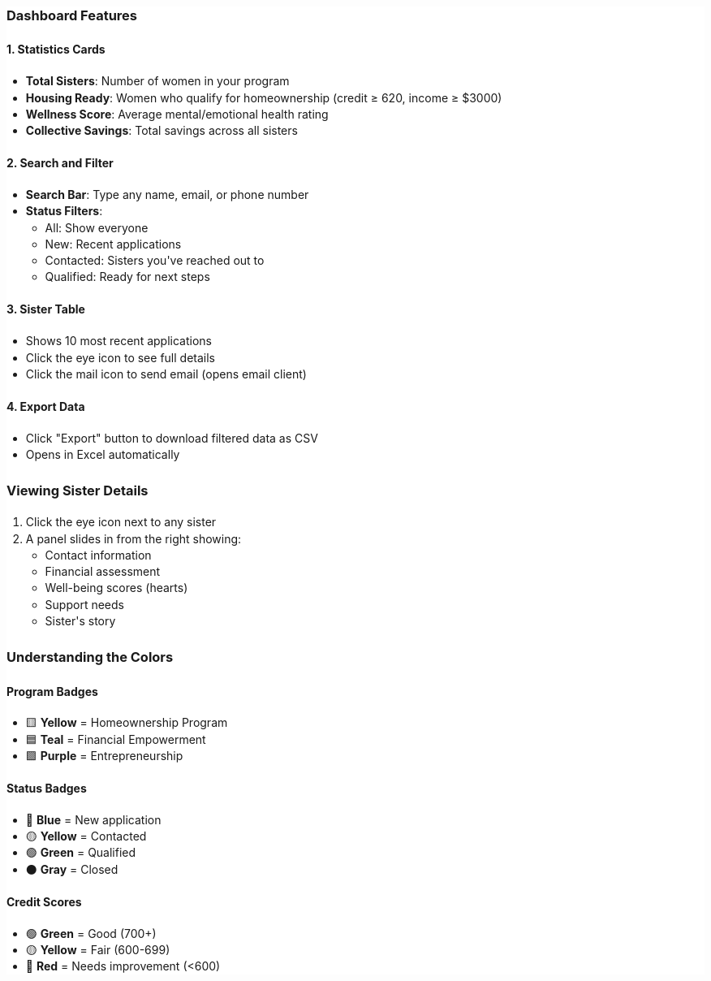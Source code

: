 ### Dashboard Features

#### 1. Statistics Cards
- **Total Sisters**: Number of women in your program
- **Housing Ready**: Women who qualify for homeownership (credit ≥ 620, income ≥ $3000)
- **Wellness Score**: Average mental/emotional health rating
- **Collective Savings**: Total savings across all sisters

#### 2. Search and Filter
- **Search Bar**: Type any name, email, or phone number
- **Status Filters**: 
  - All: Show everyone
  - New: Recent applications
  - Contacted: Sisters you've reached out to
  - Qualified: Ready for next steps

#### 3. Sister Table
- Shows 10 most recent applications
- Click the eye icon to see full details
- Click the mail icon to send email (opens email client)

#### 4. Export Data
- Click "Export" button to download filtered data as CSV
- Opens in Excel automatically

### Viewing Sister Details
1. Click the eye icon next to any sister
2. A panel slides in from the right showing:
   - Contact information
   - Financial assessment
   - Well-being scores (hearts)
   - Support needs
   - Sister's story

### Understanding the Colors

#### Program Badges
- 🟨 **Yellow** = Homeownership Program
- 🟦 **Teal** = Financial Empowerment
- 🟪 **Purple** = Entrepreneurship

#### Status Badges
- 🔵 **Blue** = New application
- 🟡 **Yellow** = Contacted
- 🟢 **Green** = Qualified
- ⚫ **Gray** = Closed

#### Credit Scores
- 🟢 **Green** = Good (700+)
- 🟡 **Yellow** = Fair (600-699)
- 🔴 **Red** = Needs improvement (<600)
